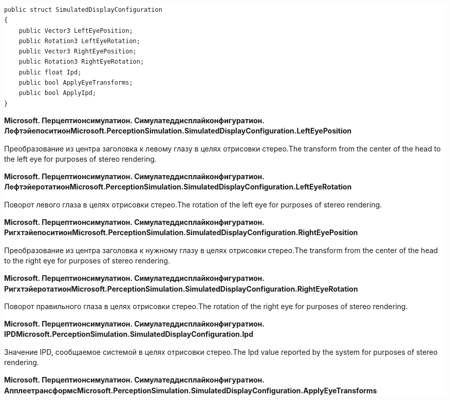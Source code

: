 ```
public struct SimulatedDisplayConfiguration
{
    public Vector3 LeftEyePosition;
    public Rotation3 LeftEyeRotation;
    public Vector3 RightEyePosition;
    public Rotation3 RightEyeRotation;
    public float Ipd;
    public bool ApplyEyeTransforms;
    public bool ApplyIpd;
}
```

<span data-ttu-id="30c60-326">**Microsoft. Перцептионсимулатион. Симулатеддисплайконфигуратион. Лефтэйепоситион**</span><span class="sxs-lookup"><span data-stu-id="30c60-326">**Microsoft.PerceptionSimulation.SimulatedDisplayConfiguration.LeftEyePosition**</span></span>

<span data-ttu-id="30c60-327">Преобразование из центра заголовка к левому глазу в целях отрисовки стерео.</span><span class="sxs-lookup"><span data-stu-id="30c60-327">The transform from the center of the head to the left eye for purposes of stereo rendering.</span></span>

<span data-ttu-id="30c60-328">**Microsoft. Перцептионсимулатион. Симулатеддисплайконфигуратион. Лефтэйеротатион**</span><span class="sxs-lookup"><span data-stu-id="30c60-328">**Microsoft.PerceptionSimulation.SimulatedDisplayConfiguration.LeftEyeRotation**</span></span>

<span data-ttu-id="30c60-329">Поворот левого глаза в целях отрисовки стерео.</span><span class="sxs-lookup"><span data-stu-id="30c60-329">The rotation of the left eye for purposes of stereo rendering.</span></span>

<span data-ttu-id="30c60-330">**Microsoft. Перцептионсимулатион. Симулатеддисплайконфигуратион. Ригхтэйепоситион**</span><span class="sxs-lookup"><span data-stu-id="30c60-330">**Microsoft.PerceptionSimulation.SimulatedDisplayConfiguration.RightEyePosition**</span></span>

<span data-ttu-id="30c60-331">Преобразование из центра заголовка к нужному глазу в целях отрисовки стерео.</span><span class="sxs-lookup"><span data-stu-id="30c60-331">The transform from the center of the head to the right eye for purposes of stereo rendering.</span></span>

<span data-ttu-id="30c60-332">**Microsoft. Перцептионсимулатион. Симулатеддисплайконфигуратион. Ригхтэйеротатион**</span><span class="sxs-lookup"><span data-stu-id="30c60-332">**Microsoft.PerceptionSimulation.SimulatedDisplayConfiguration.RightEyeRotation**</span></span>

<span data-ttu-id="30c60-333">Поворот правильного глаза в целях отрисовки стерео.</span><span class="sxs-lookup"><span data-stu-id="30c60-333">The rotation of the right eye for purposes of stereo rendering.</span></span>

<span data-ttu-id="30c60-334">**Microsoft. Перцептионсимулатион. Симулатеддисплайконфигуратион. IPD**</span><span class="sxs-lookup"><span data-stu-id="30c60-334">**Microsoft.PerceptionSimulation.SimulatedDisplayConfiguration.Ipd**</span></span>

<span data-ttu-id="30c60-335">Значение IPD, сообщаемое системой в целях отрисовки стерео.</span><span class="sxs-lookup"><span data-stu-id="30c60-335">The Ipd value reported by the system for purposes of stereo rendering.</span></span>

<span data-ttu-id="30c60-336">**Microsoft. Перцептионсимулатион. Симулатеддисплайконфигуратион. Апплеетрансформс**</span><span class="sxs-lookup"><span data-stu-id="30c60-336">**Microsoft.PerceptionSimulation.SimulatedDisplayConfiguration.ApplyEyeTransforms**</span></span>
